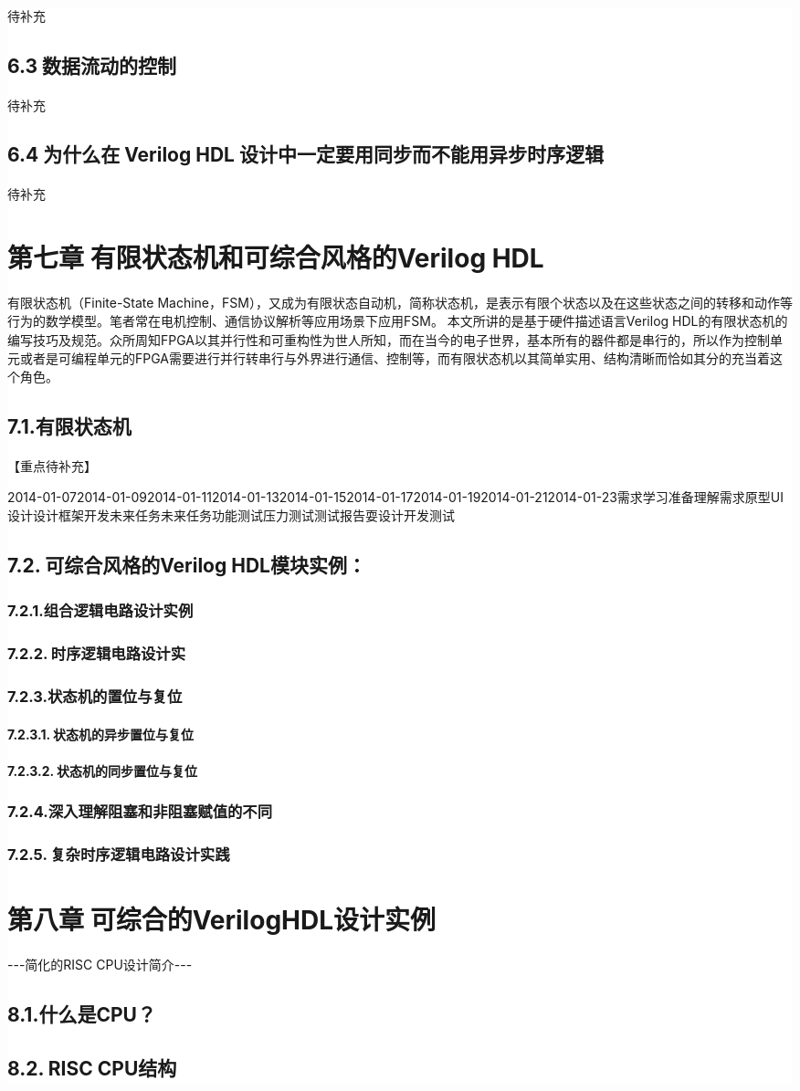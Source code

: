 待补充

## 6.3 数据流动的控制

待补充

## 6.4 为什么在 Verilog HDL 设计中一定要用同步而不能用异步时序逻辑

待补充

# 第七章 有限状态机和可综合风格的Verilog HDL

有限状态机（Finite-State Machine，FSM），又成为有限状态自动机，简称状态机，是表示有限个状态以及在这些状态之间的转移和动作等行为的数学模型。笔者常在电机控制、通信协议解析等应用场景下应用FSM。 本文所讲的是基于硬件描述语言Verilog HDL的有限状态机的编写技巧及规范。众所周知FPGA以其并行性和可重构性为世人所知，而在当今的电子世界，基本所有的器件都是串行的，所以作为控制单元或者是可编程单元的FPGA需要进行并行转串行与外界进行通信、控制等，而有限状态机以其简单实用、结构清晰而恰如其分的充当着这个角色。

## 7.1.有限状态机

【重点待补充】

2014-01-072014-01-092014-01-112014-01-132014-01-152014-01-172014-01-192014-01-212014-01-23需求学习准备理解需求原型UI设计设计框架开发未来任务未来任务功能测试压力测试测试报告耍设计开发测试

## 7.2. 可综合风格的Verilog HDL模块实例：

### 7.2.1.组合逻辑电路设计实例

### 7.2.2. 时序逻辑电路设计实

### 7.2.3.状态机的置位与复位

#### 7.2.3.1. 状态机的异步置位与复位

#### 7.2.3.2. 状态机的同步置位与复位

### 7.2.4.深入理解阻塞和非阻塞赋值的不同

### 7.2.5. 复杂时序逻辑电路设计实践

# 第八章 可综合的VerilogHDL设计实例

---简化的RISC CPU设计简介---

## 8.1.什么是CPU？

## 8.2. RISC CPU结构

